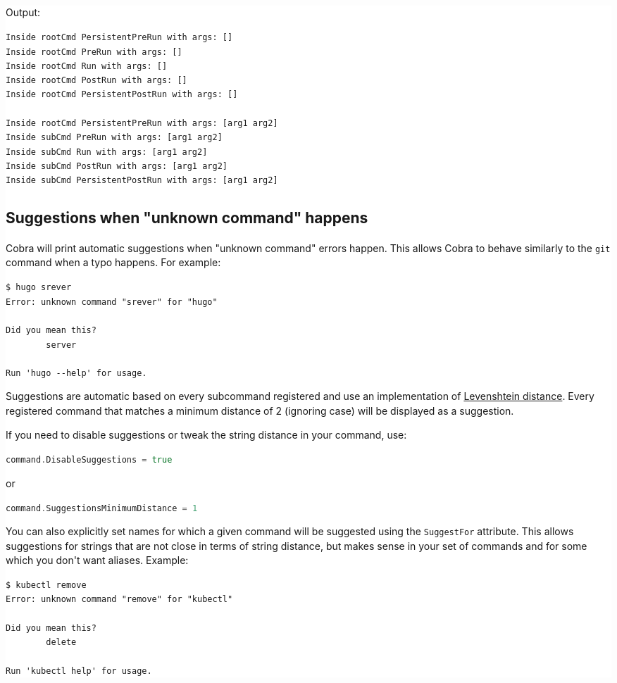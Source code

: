 ```go
```

Output:

```
Inside rootCmd PersistentPreRun with args: []
Inside rootCmd PreRun with args: []
Inside rootCmd Run with args: []
Inside rootCmd PostRun with args: []
Inside rootCmd PersistentPostRun with args: []

Inside rootCmd PersistentPreRun with args: [arg1 arg2]
Inside subCmd PreRun with args: [arg1 arg2]
Inside subCmd Run with args: [arg1 arg2]
Inside subCmd PostRun with args: [arg1 arg2]
Inside subCmd PersistentPostRun with args: [arg1 arg2]
```

## Suggestions when "unknown command" happens

Cobra will print automatic suggestions when "unknown command" errors happen. This allows Cobra to behave similarly to the `git` command when a typo happens. For example:

```
$ hugo srever
Error: unknown command "srever" for "hugo"

Did you mean this?
        server

Run 'hugo --help' for usage.
```

Suggestions are automatic based on every subcommand registered and use an implementation of [Levenshtein distance](http://en.wikipedia.org/wiki/Levenshtein_distance). Every registered command that matches a minimum distance of 2 (ignoring case) will be displayed as a suggestion.

If you need to disable suggestions or tweak the string distance in your command, use:

```go
command.DisableSuggestions = true
```

or

```go
command.SuggestionsMinimumDistance = 1
```

You can also explicitly set names for which a given command will be suggested using the `SuggestFor` attribute. This allows suggestions for strings that are not close in terms of string distance, but makes sense in your set of commands and for some which you don't want aliases. Example:

```
$ kubectl remove
Error: unknown command "remove" for "kubectl"

Did you mean this?
        delete

Run 'kubectl help' for usage.
```
